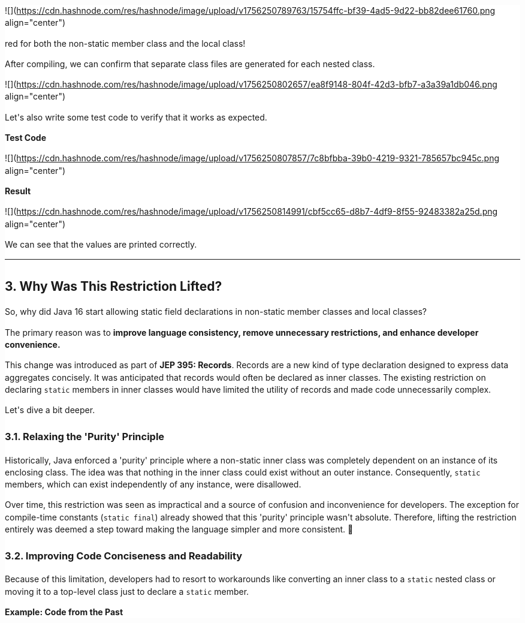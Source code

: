 ![](https://cdn.hashnode.com/res/hashnode/image/upload/v1756250789763/15754ffc-bf39-4ad5-9d22-bb82dee61760.png align="center")

red for both the non-static member class and the local class!

After compiling, we can confirm that separate class files are generated for each nested class.

![](https://cdn.hashnode.com/res/hashnode/image/upload/v1756250802657/ea8f9148-804f-42d3-bfb7-a3a39a1db046.png align="center")

Let's also write some test code to verify that it works as expected.

**Test Code**

![](https://cdn.hashnode.com/res/hashnode/image/upload/v1756250807857/7c8bfbba-39b0-4219-9321-785657bc945c.png align="center")

**Result**

![](https://cdn.hashnode.com/res/hashnode/image/upload/v1756250814991/cbf5cc65-d8b7-4df9-8f55-92483382a25d.png align="center")

We can see that the values are printed correctly.

---

## 3\. Why Was This Restriction Lifted?

So, why did Java 16 start allowing static field declarations in non-static member classes and local classes?

The primary reason was to **improve language consistency, remove unnecessary restrictions, and enhance developer convenience.**

This change was introduced as part of **JEP 395: Records**. Records are a new kind of type declaration designed to express data aggregates concisely. It was anticipated that records would often be declared as inner classes. The existing restriction on declaring `static` members in inner classes would have limited the utility of records and made code unnecessarily complex.

Let's dive a bit deeper.

### 3.1. Relaxing the 'Purity' Principle

Historically, Java enforced a 'purity' principle where a non-static inner class was completely dependent on an instance of its enclosing class. The idea was that nothing in the inner class could exist without an outer instance. Consequently, `static` members, which can exist independently of any instance, were disallowed.

Over time, this restriction was seen as impractical and a source of confusion and inconvenience for developers. The exception for compile-time constants (`static final`) already showed that this 'purity' principle wasn't absolute. Therefore, lifting the restriction entirely was deemed a step toward making the language simpler and more consistent. 🧐

### 3.2. Improving Code Conciseness and Readability

Because of this limitation, developers had to resort to workarounds like converting an inner class to a `static` nested class or moving it to a top-level class just to declare a `static` member.

**Example: Code from the Past**
